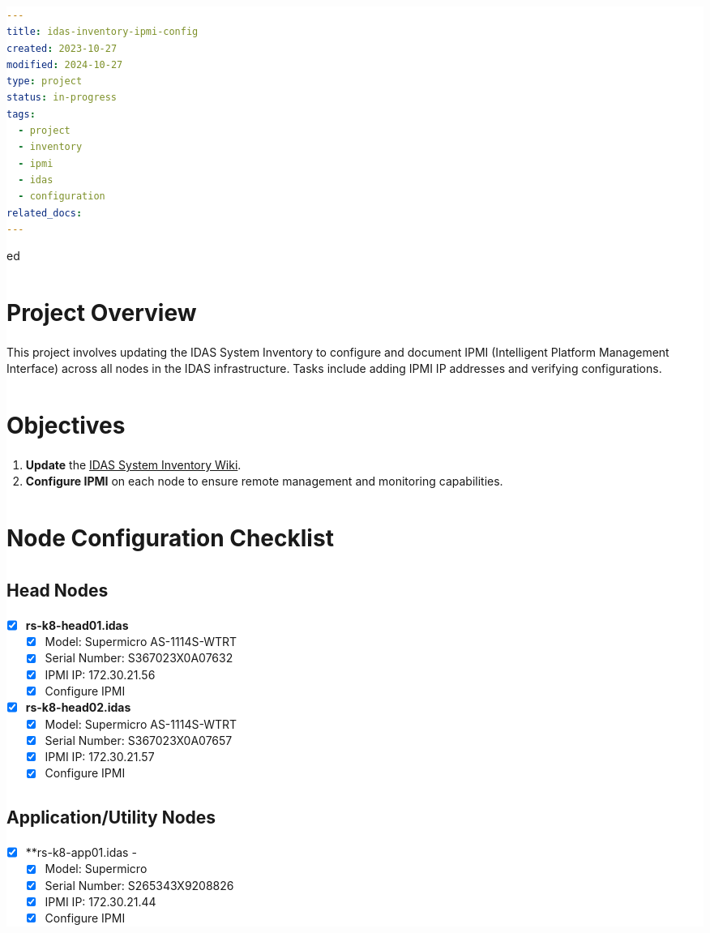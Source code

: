 ```yaml
---
title: idas-inventory-ipmi-config
created: 2023-10-27
modified: 2024-10-27
type: project
status: in-progress
tags:
  - project
  - inventory
  - ipmi
  - idas
  - configuration
related_docs:
---
```

ed
# Project Overview
This project involves updating the IDAS System Inventory to configure and document IPMI (Intelligent Platform Management Interface) across all nodes in the IDAS infrastructure. Tasks include adding IPMI IP addresses and verifying configurations.

# Objectives
1. **Update** the [IDAS System Inventory Wiki](https://uiowa.atlassian.net/wiki/spaces/hpcadmin/pages/652115979/IDAS+System+Inventory).
2. **Configure IPMI** on each node to ensure remote management and monitoring capabilities.

# Node Configuration Checklist

## Head Nodes
- [x] **rs-k8-head01.idas**
	- [x] Model: Supermicro AS-1114S-WTRT
	- [x] Serial Number: S367023X0A07632
	- [x] IPMI IP: 172.30.21.56
	- [x] Configure IPMI

- [x] **rs-k8-head02.idas**
	- [x] Model: Supermicro AS-1114S-WTRT
	- [x] Serial Number: S367023X0A07657
	- [x] IPMI IP: 172.30.21.57
	- [x] Configure IPMI

## Application/Utility Nodes
- [x] **rs-k8-app01.idas - 
	- [x] Model: Supermicro
	- [x] Serial Number: S265343X9208826
	- [x] IPMI IP: 172.30.21.44
	- [x] Configure IPMI
